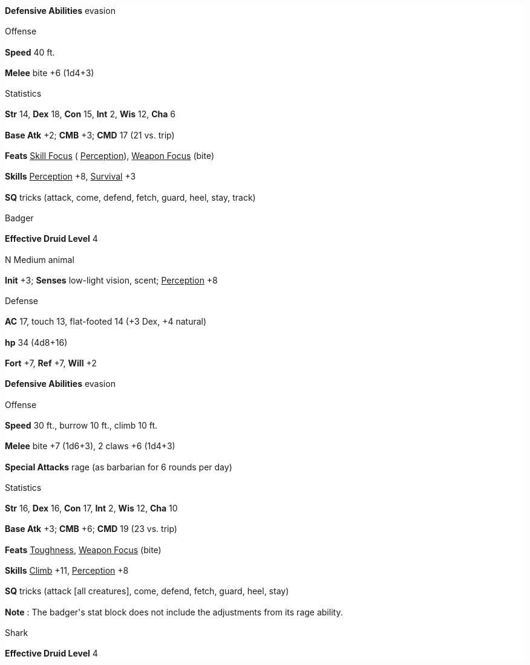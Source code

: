 **Defensive Abilities** evasion

Offense

**Speed** 40 ft.

**Melee** bite +6 (1d4+3)

Statistics

**Str** 14, **Dex** 18, **Con** 15, **Int** 2, **Wis** 12, **Cha** 6

**Base Atk** +2; **CMB** +3; **CMD** 17 (21 vs. trip)

**Feats** [Skill Focus](feats.md#_skill-focus) ( [Perception](skills/perception.md#_perception)), [Weapon Focus](feats.md#_weapon-focus) (bite)

**Skills** [Perception](skills/perception.md#_perception) +8, [Survival](skills/survival.md#_survival) +3

**SQ** tricks (attack, come, defend, fetch, guard, heel, stay, track)

Badger

**Effective Druid Level** 4

N Medium animal

**Init** +3; **Senses** low-light vision, scent; [Perception](skills/perception.md#_perception) +8

Defense

**AC** 17, touch 13, flat-footed 14 (+3 Dex, +4 natural)

**hp** 34 (4d8+16)

**Fort** +7, **Ref** +7, **Will** +2

**Defensive Abilities** evasion

Offense

**Speed** 30 ft., burrow 10 ft., climb 10 ft.

**Melee** bite +7 (1d6+3), 2 claws +6 (1d4+3)

**Special Attacks** rage (as barbarian for 6 rounds per day)

Statistics

**Str** 16, **Dex** 16, **Con** 17, **Int** 2, **Wis** 12, **Cha** 10

**Base Atk** +3; **CMB** +6; **CMD** 19 (23 vs. trip)

**Feats** [Toughness](feats.md#_toughness), [Weapon Focus](feats.md#_weapon-focus) (bite)

**Skills** [Climb](skills/climb.md#_climb) +11, [Perception](skills/perception.md#_perception) +8

**SQ** tricks (attack [all creatures], come, defend, fetch, guard, heel, stay)

**Note** : The badger's stat block does not include the adjustments from its rage ability.

Shark

**Effective Druid Level** 4
